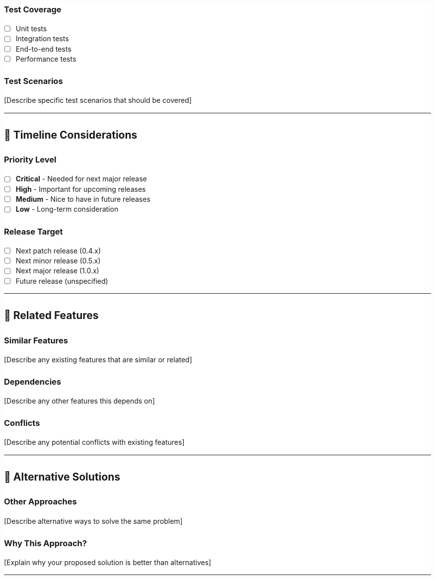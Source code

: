 ### **Test Coverage**
- [ ] Unit tests
- [ ] Integration tests
- [ ] End-to-end tests
- [ ] Performance tests

### **Test Scenarios**
[Describe specific test scenarios that should be covered]

---

## 📅 **Timeline Considerations**

### **Priority Level**
- [ ] **Critical** - Needed for next major release
- [ ] **High** - Important for upcoming releases
- [ ] **Medium** - Nice to have in future releases
- [ ] **Low** - Long-term consideration

### **Release Target**
- [ ] Next patch release (0.4.x)
- [ ] Next minor release (0.5.x)
- [ ] Next major release (1.0.x)
- [ ] Future release (unspecified)

---

## 🔗 **Related Features**

### **Similar Features**
[Describe any existing features that are similar or related]

### **Dependencies**
[Describe any other features this depends on]

### **Conflicts**
[Describe any potential conflicts with existing features]

---

## 💭 **Alternative Solutions**

### **Other Approaches**
[Describe alternative ways to solve the same problem]

### **Why This Approach?**
[Explain why your proposed solution is better than alternatives]

---